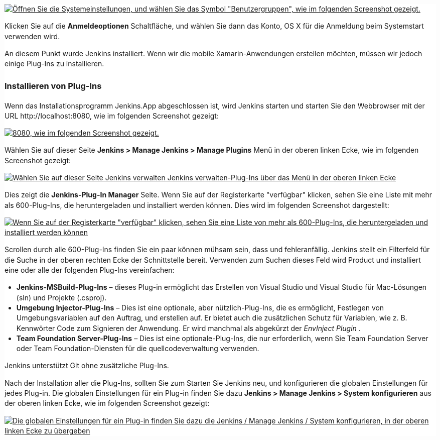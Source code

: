 [![](jenkins-walkthrough-images/image9.png "Öffnen Sie die Systemeinstellungen, und wählen Sie das Symbol \"Benutzergruppen\", wie im folgenden Screenshot gezeigt.")](jenkins-walkthrough-images/image9.png#lightbox)

Klicken Sie auf die **Anmeldeoptionen** Schaltfläche, und wählen Sie dann das Konto, OS X für die Anmeldung beim Systemstart verwenden wird.

An diesem Punkt wurde Jenkins installiert. Wenn wir die mobile Xamarin-Anwendungen erstellen möchten, müssen wir jedoch einige Plug-Ins zu installieren.

### <a name="installing-plugins"></a>Installieren von Plug-Ins

Wenn das Installationsprogramm Jenkins.App abgeschlossen ist, wird Jenkins starten und starten Sie den Webbrowser mit der URL http://localhost:8080, wie im folgenden Screenshot gezeigt:

[![](jenkins-walkthrough-images/image10.png "8080, wie im folgenden Screenshot gezeigt.")](jenkins-walkthrough-images/image10.png#lightbox)

Wählen Sie auf dieser Seite **Jenkins > Manage Jenkins > Manage Plugins** Menü in der oberen linken Ecke, wie im folgenden Screenshot gezeigt:

[![](jenkins-walkthrough-images/image11.png "Wählen Sie auf dieser Seite Jenkins verwalten Jenkins verwalten-Plug-Ins über das Menü in der oberen linken Ecke")](jenkins-walkthrough-images/image11.png#lightbox)

Dies zeigt die **Jenkins-Plug-In Manager** Seite. Wenn Sie auf der Registerkarte "verfügbar" klicken, sehen Sie eine Liste mit mehr als 600-Plug-Ins, die heruntergeladen und installiert werden können. Dies wird im folgenden Screenshot dargestellt:

[![](jenkins-walkthrough-images/image12.png "Wenn Sie auf der Registerkarte \"verfügbar\" klicken, sehen Sie eine Liste von mehr als 600-Plug-Ins, die heruntergeladen und installiert werden können")](jenkins-walkthrough-images/image12.png#lightbox)

Scrollen durch alle 600-Plug-Ins finden Sie ein paar können mühsam sein, dass und fehleranfällig. Jenkins stellt ein Filterfeld für die Suche in der oberen rechten Ecke der Schnittstelle bereit. Verwenden zum Suchen dieses Feld wird Product und installiert eine oder alle der folgenden Plug-Ins vereinfachen:

- **Jenkins-MSBuild-Plug-Ins** – dieses Plug-in ermöglicht das Erstellen von Visual Studio und Visual Studio für Mac-Lösungen (sln) und Projekte (.csproj).
- **Umgebung Injector-Plug-Ins** – Dies ist eine optionale, aber nützlich-Plug-Ins, die es ermöglicht, Festlegen von Umgebungsvariablen auf den Auftrag, und erstellen auf. Er bietet auch die zusätzlichen Schutz für Variablen, wie z. B. Kennwörter Code zum Signieren der Anwendung. Er wird manchmal als abgekürzt der *EnvInject Plugin* .
- **Team Foundation Server-Plug-Ins** – Dies ist eine optionale-Plug-Ins, die nur erforderlich, wenn Sie Team Foundation Server oder Team Foundation-Diensten für die quellcodeverwaltung verwenden.

Jenkins unterstützt Git ohne zusätzliche Plug-Ins.

Nach der Installation aller die Plug-Ins, sollten Sie zum Starten Sie Jenkins neu, und konfigurieren die globalen Einstellungen für jedes Plug-in. Die globalen Einstellungen für ein Plug-in finden Sie dazu **Jenkins > Manage Jenkins > System konfigurieren** aus der oberen linken Ecke, wie im folgenden Screenshot gezeigt:

[![](jenkins-walkthrough-images/image13.png "Die globalen Einstellungen für ein Plug-in finden Sie dazu die Jenkins / Manage Jenkins / System konfigurieren, in der oberen linken Ecke zu übergeben")](jenkins-walkthrough-images/image13.png#lightbox)
